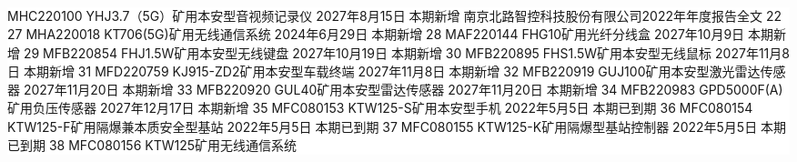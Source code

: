 MHC220100
YHJ3.7（5G）矿用本安型音视频记录仪
2027年8月15日
本期新增
南京北路智控科技股份有限公司2022年年度报告全文
22
27
MHA220018
KT706(5G)矿用无线通信系统
2024年6月29日
本期新增
28
MAF220144
FHG10矿用光纤分线盒
2027年10月9日
本期新增
29
MFB220854
FHJ1.5W矿用本安型无线键盘
2027年10月19日
本期新增
30
MFB220895
FHS1.5W矿用本安型无线鼠标
2027年11月8日
本期新增
31
MFD220759
KJ915-ZD2矿用本安型车载终端
2027年11月8日
本期新增
32
MFB220919
GUJ100矿用本安型激光雷达传感器
2027年11月20日
本期新增
33
MFB220920
GUL40矿用本安型雷达传感器
2027年11月20日
本期新增
34
MFB220983
GPD5000F(A)矿用负压传感器
2027年12月17日
本期新增
35
MFC080153
KTW125-S矿用本安型手机
2022年5月5日
本期已到期
36
MFC080154
KTW125-F矿用隔爆兼本质安全型基站
2022年5月5日
本期已到期
37
MFC080155
KTW125-K矿用隔爆型基站控制器
2022年5月5日
本期已到期
38
MFC080156
KTW125矿用无线通信系统